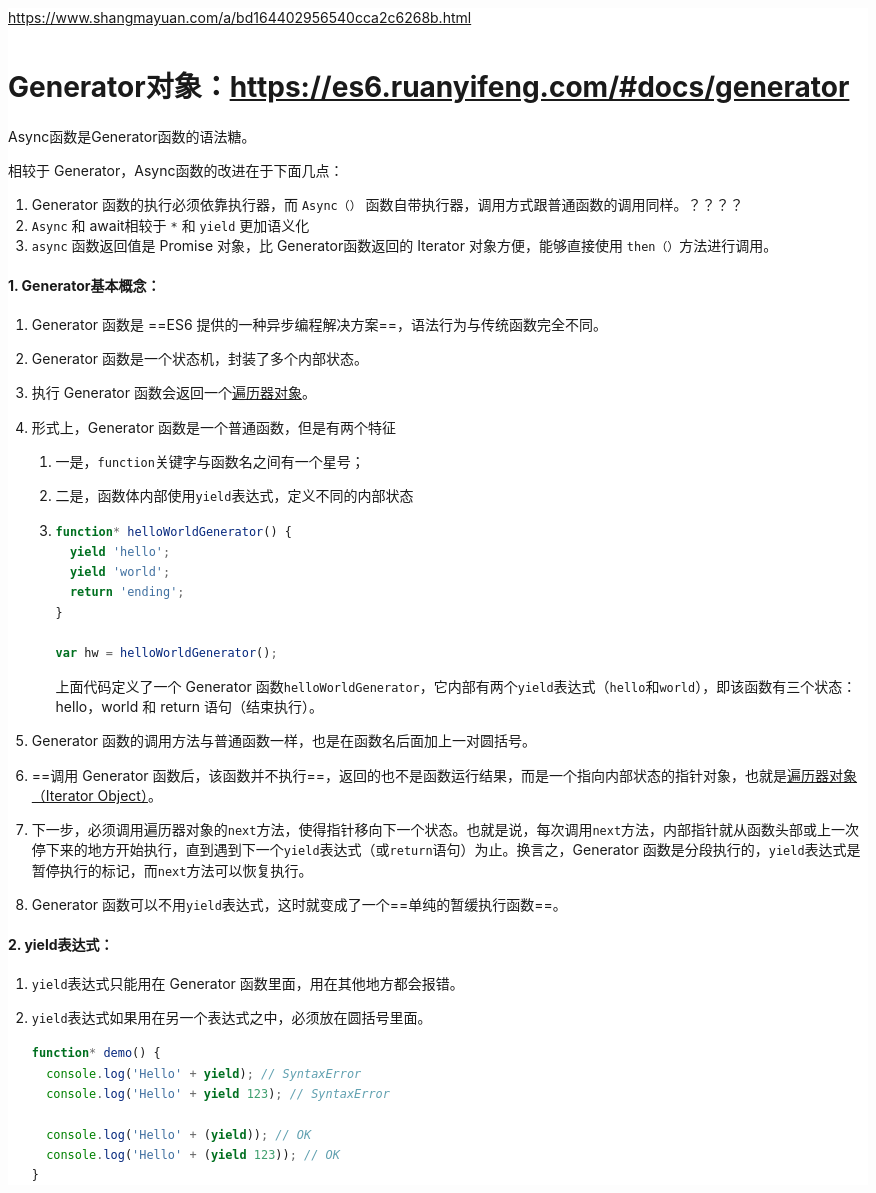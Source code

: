 https://www.shangmayuan.com/a/bd164402956540cca2c6268b.html

# Generator对象：https://es6.ruanyifeng.com/#docs/generator

Async函数是Generator函数的语法糖。

相较于 Generator，Async函数的改进在于下面几点：

1. Generator 函数的执行必须依靠执行器，而 `Async（）` 函数自带执行器，调用方式跟普通函数的调用同样。？？？？
2. `Async` 和 await相较于 `*` 和 `yield` 更加语义化
3. `async` 函数返回值是 Promise 对象，比 Generator函数返回的 Iterator 对象方便，能够直接使用 `then（）`方法进行调用。

#### 1. Generator基本概念：

1. Generator 函数是 ==ES6 提供的一种异步编程解决方案==，语法行为与传统函数完全不同。

2. Generator 函数是一个状态机，封装了多个内部状态。

3. 执行 Generator 函数会返回一个[遍历器对象](https://es6.ruanyifeng.com/#docs/async-iterator)。

4. 形式上，Generator 函数是一个普通函数，但是有两个特征

   1. 一是，`function`关键字与函数名之间有一个星号；

   2. 二是，函数体内部使用`yield`表达式，定义不同的内部状态

   3. ```javascript
      function* helloWorldGenerator() {
        yield 'hello';
        yield 'world';
        return 'ending';
      }
      
      var hw = helloWorldGenerator();
      ```

      上面代码定义了一个 Generator 函数`helloWorldGenerator`，它内部有两个`yield`表达式（`hello`和`world`），即该函数有三个状态：hello，world 和 return 语句（结束执行）。

5. Generator 函数的调用方法与普通函数一样，也是在函数名后面加上一对圆括号。

6. ==调用 Generator 函数后，该函数并不执行==，返回的也不是函数运行结果，而是一个指向内部状态的指针对象，也就是[遍历器对象（Iterator Object）](https://es6.ruanyifeng.com/#docs/iterator)。

7. 下一步，必须调用遍历器对象的`next`方法，使得指针移向下一个状态。也就是说，每次调用`next`方法，内部指针就从函数头部或上一次停下来的地方开始执行，直到遇到下一个`yield`表达式（或`return`语句）为止。换言之，Generator 函数是分段执行的，`yield`表达式是暂停执行的标记，而`next`方法可以恢复执行。

8. Generator 函数可以不用`yield`表达式，这时就变成了一个==单纯的暂缓执行函数==。

#### 2. yield表达式：

1. `yield`表达式只能用在 Generator 函数里面，用在其他地方都会报错。

2. `yield`表达式如果用在另一个表达式之中，必须放在圆括号里面。

   ```js
   function* demo() {
     console.log('Hello' + yield); // SyntaxError
     console.log('Hello' + yield 123); // SyntaxError
   
     console.log('Hello' + (yield)); // OK
     console.log('Hello' + (yield 123)); // OK
   }
   ```
